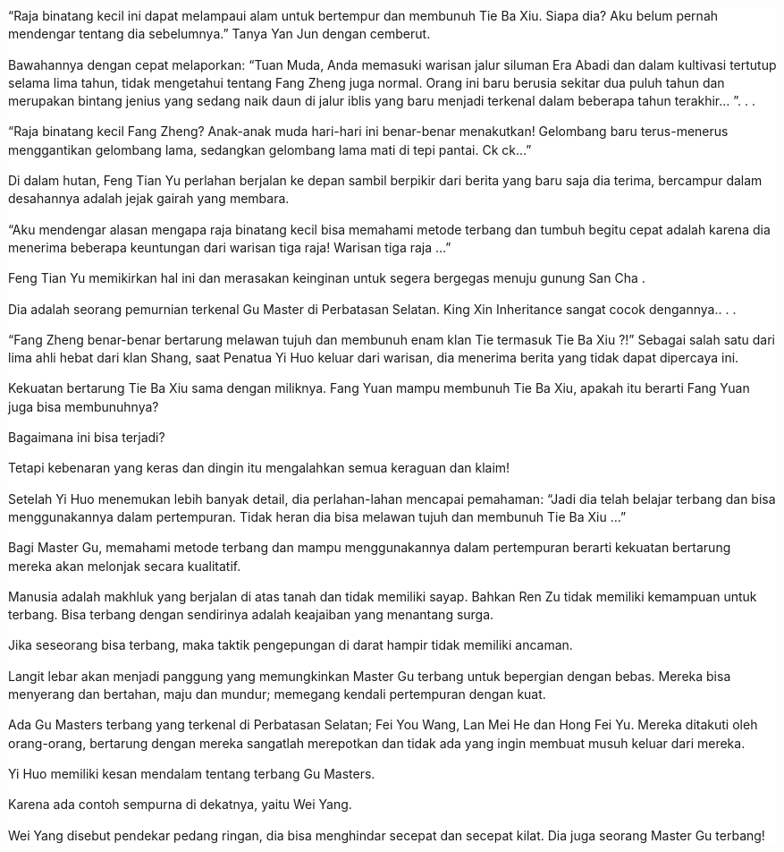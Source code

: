 “Raja binatang kecil ini dapat melampaui alam untuk bertempur dan membunuh Tie Ba Xiu. Siapa dia? Aku belum pernah mendengar tentang dia sebelumnya.” Tanya Yan Jun dengan cemberut.

Bawahannya dengan cepat melaporkan: “Tuan Muda, Anda memasuki warisan jalur siluman Era Abadi dan dalam kultivasi tertutup selama lima tahun, tidak mengetahui tentang Fang Zheng juga normal. Orang ini baru berusia sekitar dua puluh tahun dan merupakan bintang jenius yang sedang naik daun di jalur iblis yang baru menjadi terkenal dalam beberapa tahun terakhir… ”. . .

“Raja binatang kecil Fang Zheng? Anak-anak muda hari-hari ini benar-benar menakutkan! Gelombang baru terus-menerus menggantikan gelombang lama, sedangkan gelombang lama mati di tepi pantai. Ck ck…”

Di dalam hutan, Feng Tian Yu perlahan berjalan ke depan sambil berpikir dari berita yang baru saja dia terima, bercampur dalam desahannya adalah jejak gairah yang membara.

“Aku mendengar alasan mengapa raja binatang kecil bisa memahami metode terbang dan tumbuh begitu cepat adalah karena dia menerima beberapa keuntungan dari warisan tiga raja! Warisan tiga raja …”

Feng Tian Yu memikirkan hal ini dan merasakan keinginan untuk segera bergegas menuju gunung San Cha .

Dia adalah seorang pemurnian terkenal Gu Master di Perbatasan Selatan. King Xin Inheritance sangat cocok dengannya.. . .

“Fang Zheng benar-benar bertarung melawan tujuh dan membunuh enam klan Tie termasuk Tie Ba Xiu ?!” Sebagai salah satu dari lima ahli hebat dari klan Shang, saat Penatua Yi Huo keluar dari warisan, dia menerima berita yang tidak dapat dipercaya ini.

Kekuatan bertarung Tie Ba Xiu sama dengan miliknya. Fang Yuan mampu membunuh Tie Ba Xiu, apakah itu berarti Fang Yuan juga bisa membunuhnya?

Bagaimana ini bisa terjadi?

Tetapi kebenaran yang keras dan dingin itu mengalahkan semua keraguan dan klaim!

Setelah Yi Huo menemukan lebih banyak detail, dia perlahan-lahan mencapai pemahaman: “Jadi dia telah belajar terbang dan bisa menggunakannya dalam pertempuran. Tidak heran dia bisa melawan tujuh dan membunuh Tie Ba Xiu …”



Bagi Master Gu, memahami metode terbang dan mampu menggunakannya dalam pertempuran berarti kekuatan bertarung mereka akan melonjak secara kualitatif.

Manusia adalah makhluk yang berjalan di atas tanah dan tidak memiliki sayap. Bahkan Ren Zu tidak memiliki kemampuan untuk terbang. Bisa terbang dengan sendirinya adalah keajaiban yang menantang surga.

Jika seseorang bisa terbang, maka taktik pengepungan di darat hampir tidak memiliki ancaman.

Langit lebar akan menjadi panggung yang memungkinkan Master Gu terbang untuk bepergian dengan bebas. Mereka bisa menyerang dan bertahan, maju dan mundur; memegang kendali pertempuran dengan kuat.

Ada Gu Masters terbang yang terkenal di Perbatasan Selatan; Fei You Wang, Lan Mei He dan Hong Fei Yu. Mereka ditakuti oleh orang-orang, bertarung dengan mereka sangatlah merepotkan dan tidak ada yang ingin membuat musuh keluar dari mereka.

Yi Huo memiliki kesan mendalam tentang terbang Gu Masters.

Karena ada contoh sempurna di dekatnya, yaitu Wei Yang.

Wei Yang disebut pendekar pedang ringan, dia bisa menghindar secepat dan secepat kilat. Dia juga seorang Master Gu terbang!

